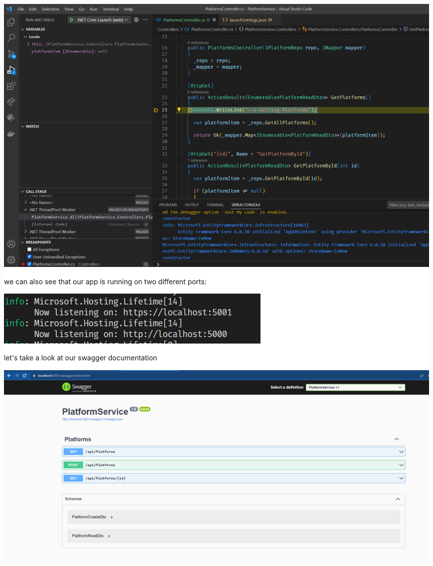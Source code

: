 ![alt debug-2](images/034-debug-2.png)

we can also see that our app is running on two different ports:

![alt ports](images/035-ports.png)

let's take a look at our swagger documentation

![alt swagger](images/036-swagger.png)
